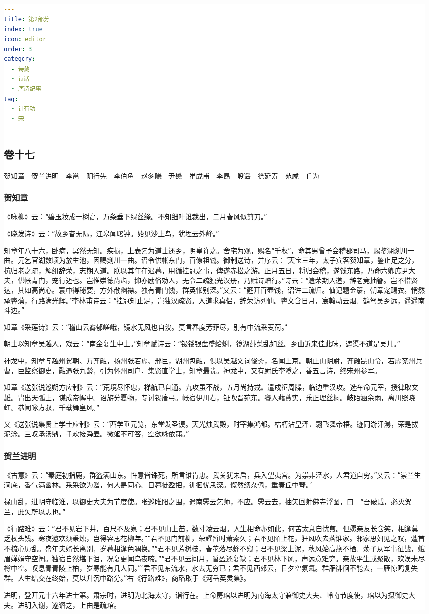 ```yaml
---
title: 第2部分
index: true
icon: editor
order: 3
category:
  - 诗藏
  - 诗话
  - 唐诗纪事
tag:
  - 计有功
  - 宋
---
```


## 卷十七  
  
贺知章　贺兰进明　李邕　阴行先　李伯鱼　赵冬曦　尹懋　崔成甫　李昂　殷遥　徐延寿　苑咸　丘为  
  
### 贺知章  
  
《咏柳》云：“碧玉妆成一树高，万条垂下绿丝绦。不知细叶谁裁出，二月春风似剪刀。”  
  
《晓发诗》云：“故乡杳无际，江皋闻曙钟。始见沙上鸟，犹埋云外峰。”  
  
知章年八十六，卧病，冥然无知。疾损，上表乞为道士还乡，明皇许之。舍宅为观，赐名“千秋”，命其男曾予会稽郡司马，赐鉴湖剡川一曲。元乞官湖数顷为放生池，因赐剡川一曲。诏令供帐东门，百僚祖饯。御制送诗，并序云：“天宝三年，太子宾客贺知章，鉴止足之分，抗归老之疏，解组辞荣，志期入道。朕以其年在迟暮，用循挂冠之事，俾遂赤松之游。正月五日，将归会稽，遂饯东路，乃命六卿庶尹大夫，供帐青门，宠行迈也。岂惟崇德尚齿，抑亦励俗劝人，无令二疏独光汉册，乃赋诗赠行。”诗云：“遗荣期入道，辞老竞抽簮。岂不惜贤达，其如高尚心。寰中得秘要，方外散幽襟。独有青门饯，群英怅别深。”又云：“筵开百壶饯，诏许二疏归。仙记题金箓，朝章宠赐衣。悄然承睿藻，行路满光辉。”李林甫诗云：“挂冠知止足，岂独汉疏贤。入道求真侣，辞荣访列仙。睿文含日月，宸翰动云烟。鹤驾吴乡远，遥遥南斗边。”  
  
知章《采莲诗》云：“稽山云雾郁嵯峨，镜水无风也自波。莫言春度芳菲尽，别有中流采芰荷。”  
  
朝士以知章吴越人，戏云：“南金复生中土。”知章赋诗云：“钑镂银盘盛蛤蜊，镜湖莼菜乱如丝。乡曲近来佳此味，遮渠不道是吴儿。”  
  
神龙中，知章与越州贺朝、万齐融，扬州张若虚、邢巨，湖州包融，俱以吴越文词俊秀，名闻上京。朝止山阴尉，齐融昆山令，若虚兖州兵曹，巨监察御史，融遇张九龄，引为怀州司户、集贤直学士，知章最贵。神龙中，又有尉氏李澄之，善五言诗，终宋州参军。  
  
知章《送张说巡朔方应制》云：“荒境尽怀忠，梯航已自通。九攻虽不战，五月尚持戎。遣戍征周牒，临边重汉攻。选车命元宰，授律取文雄。胄出天弧上，谋成帝幄中。诏旂分夏物，专讨锡唐弓。帐宿伊川右，钲吹晋苑东。饔人藉蕡实，乐正理丝桐。岐陌涵余雨，离川照晓虹。恭闻咏方叔，千载舞皇风。”  
  
又《送张说集贤上学士应制》云：“西学垂元览，东堂发圣谟。天光烛武殿，时宰集鸿都。枯朽沾皇泽，翾飞舞帝梧。迹同游汗澷，荣是拔泥涂。三叹承汤鼎，千欢接舜壶。微躯不可答，空欲咏依蒲。”  
  
### 贺兰进明  
  
《古意》云：“秦庭初指鹿，群盗满山东。忤意皆诛死，所言谁肯忠。武关犹未启，兵入望夷宫。为祟非泾水，人君道自穷。”又云：“崇兰生涧底，香气满幽林。采采欲为赠，何人是同心。日暮徒盈把，徘徊忧思深。慨然纫杂佩，重奏丘中琴。”  
  
禄山乱，进明守临淮，以御史大夫为节度使。张巡睢阳之围，遣南霁云乞师，不应。霁云去，抽矢回射佛寺浮图，曰：“吾破贼，必灭贺兰，此矢所以志也。”  
  
《行路难》云：“君不见岩下井，百尺不及泉；君不见山上苖，数寸凌云烟。人生相命亦如此，何苦太息自忧煎。但愿亲友长含笑，相逢莫乏杖头钱。寒夜邀欢须秉烛，岂得容思花柳年。”“君不见门前柳，荣耀暂时萧索久；君不见陌上花，狂风吹去落谁家。邻家思妇见之叹，蓬首不梳心历乱。盛年夫婿长离别，岁暮相逢色凋换。”“君不见芳树枝，春花落尽蜂不窥；君不见梁上泥，秋风始高燕不栖。荡子从军事征战，蛾眉婵娟守空闺。独宿自然堪下泪，况复更闻乌夜啼。”“君不见云间月，暂盈还复缺；君不见林下风，声远意难穷。亲故平生或聚散，欢娱未尽樽中空。叹息青青陵上柏，岁寒能有几人同。”“君不见东流水，水去无穷已；君不见西郊云，日夕空氛氲。群雁徘徊不能去，一雁惊鸣复失群。人生结交在终始，莫以升沉中路分。”右《行路难》，商璠取于《河岳英灵集》。  
  
进明，登开元十六年进士第。肃宗时，进明为北海太守，诣行在。上命房琯以进明为南海太守兼御史大夫、岭南节度使，琯以为摄御史大夫。进明入谢，遂谮之，上由是疏琯。  
  